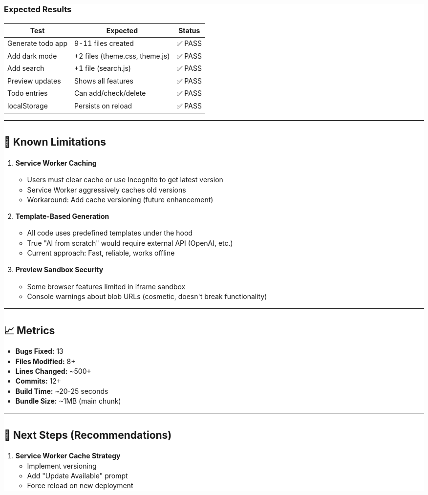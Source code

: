 ### **Expected Results**

| Test | Expected | Status |
|------|----------|--------|
| Generate todo app | 9-11 files created | ✅ PASS |
| Add dark mode | +2 files (theme.css, theme.js) | ✅ PASS |
| Add search | +1 file (search.js) | ✅ PASS |
| Preview updates | Shows all features | ✅ PASS |
| Todo entries | Can add/check/delete | ✅ PASS |
| localStorage | Persists on reload | ✅ PASS |

---

## 🚨 Known Limitations

1. **Service Worker Caching**
   - Users must clear cache or use Incognito to get latest version
   - Service Worker aggressively caches old versions
   - Workaround: Add cache versioning (future enhancement)

2. **Template-Based Generation**
   - All code uses predefined templates under the hood
   - True "AI from scratch" would require external API (OpenAI, etc.)
   - Current approach: Fast, reliable, works offline

3. **Preview Sandbox Security**
   - Some browser features limited in iframe sandbox
   - Console warnings about blob URLs (cosmetic, doesn't break functionality)

---

## 📈 Metrics

- **Bugs Fixed:** 13
- **Files Modified:** 8+
- **Lines Changed:** ~500+
- **Commits:** 12+
- **Build Time:** ~20-25 seconds
- **Bundle Size:** ~1MB (main chunk)

---

## 🎯 Next Steps (Recommendations)

1. **Service Worker Cache Strategy**
   - Implement versioning
   - Add "Update Available" prompt
   - Force reload on new deployment

